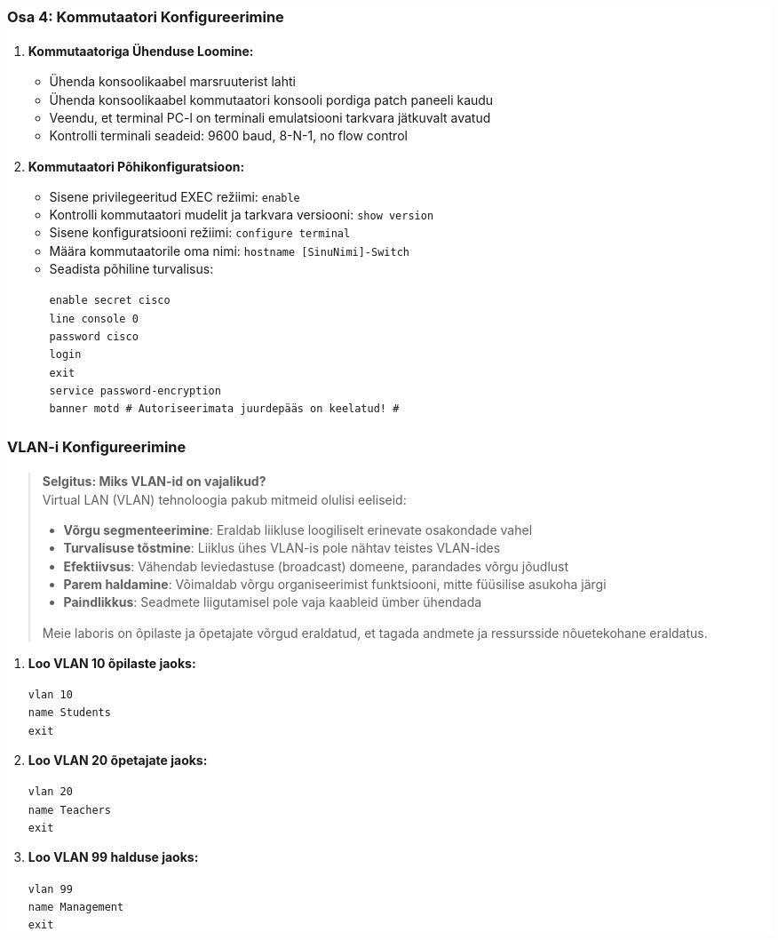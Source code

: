 ### Osa 4: Kommutaatori Konfigureerimine

1. **Kommutaatoriga Ühenduse Loomine:**
   - Ühenda konsoolikaabel marsruuterist lahti
   - Ühenda konsoolikaabel kommutaatori konsooli pordiga patch paneeli kaudu
   - Veendu, et terminal PC-l on terminali emulatsiooni tarkvara jätkuvalt avatud
   - Kontrolli terminali seadeid: 9600 baud, 8-N-1, no flow control

2. **Kommutaatori Põhikonfiguratsioon:**
   - Sisene privilegeeritud EXEC režiimi: `enable`
   - Kontrolli kommutaatori mudelit ja tarkvara versiooni: `show version`
   - Sisene konfiguratsiooni režiimi: `configure terminal`
   - Määra kommutaatorile oma nimi: `hostname [SinuNimi]-Switch`
   - Seadista põhiline turvalisus:
     ```
     enable secret cisco
     line console 0
     password cisco
     login
     exit
     service password-encryption
     banner motd # Autoriseerimata juurdepääs on keelatud! #
     ```

### VLAN-i Konfigureerimine

> **Selgitus: Miks VLAN-id on vajalikud?**  
> Virtual LAN (VLAN) tehnoloogia pakub mitmeid olulisi eeliseid:
> - **Võrgu segmenteerimine**: Eraldab liikluse loogiliselt erinevate osakondade vahel
> - **Turvalisuse tõstmine**: Liiklus ühes VLAN-is pole nähtav teistes VLAN-ides
> - **Efektiivsus**: Vähendab leviedastuse (broadcast) domeene, parandades võrgu jõudlust
> - **Parem haldamine**: Võimaldab võrgu organiseerimist funktsiooni, mitte füüsilise asukoha järgi
> - **Paindlikkus**: Seadmete liigutamisel pole vaja kaableid ümber ühendada
>
> Meie laboris on õpilaste ja õpetajate võrgud eraldatud, et tagada andmete ja ressursside nõuetekohane eraldatus.

1. **Loo VLAN 10 õpilaste jaoks:**
   ```
   vlan 10
   name Students
   exit
   ```

2. **Loo VLAN 20 õpetajate jaoks:**
   ```
   vlan 20
   name Teachers
   exit
   ```

3. **Loo VLAN 99 halduse jaoks:**
   ```
   vlan 99
   name Management
   exit
   ```
